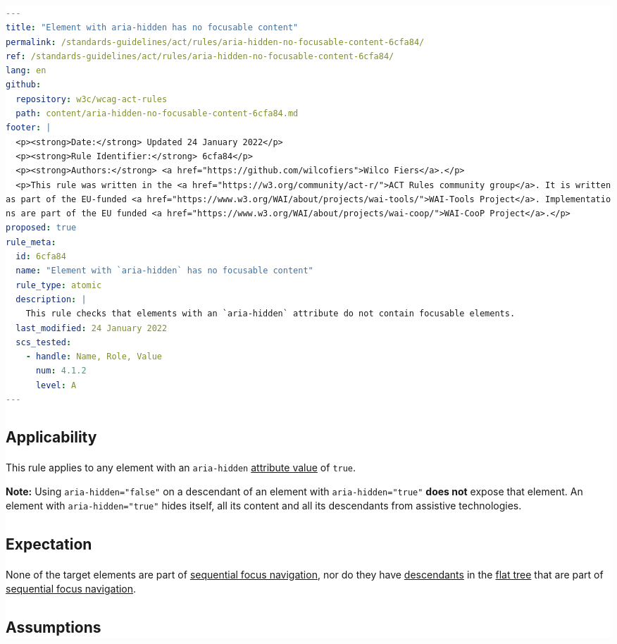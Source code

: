 ```yaml
---
title: "Element with aria-hidden has no focusable content"
permalink: /standards-guidelines/act/rules/aria-hidden-no-focusable-content-6cfa84/
ref: /standards-guidelines/act/rules/aria-hidden-no-focusable-content-6cfa84/
lang: en
github:
  repository: w3c/wcag-act-rules
  path: content/aria-hidden-no-focusable-content-6cfa84.md
footer: |
  <p><strong>Date:</strong> Updated 24 January 2022</p>
  <p><strong>Rule Identifier:</strong> 6cfa84</p>
  <p><strong>Authors:</strong> <a href="https://github.com/wilcofiers">Wilco Fiers</a>.</p>
  <p>This rule was written in the <a href="https://w3.org/community/act-r/">ACT Rules community group</a>. It is written as part of the EU-funded <a href="https://www.w3.org/WAI/about/projects/wai-tools/">WAI-Tools Project</a>. Implementations are part of the EU funded <a href="https://www.w3.org/WAI/about/projects/wai-coop/">WAI-CooP Project</a>.</p>
proposed: true
rule_meta:
  id: 6cfa84
  name: "Element with `aria-hidden` has no focusable content"
  rule_type: atomic
  description: |
    This rule checks that elements with an `aria-hidden` attribute do not contain focusable elements.
  last_modified: 24 January 2022
  scs_tested:
    - handle: Name, Role, Value
      num: 4.1.2
      level: A
---
```


## Applicability

This rule applies to any element with an `aria-hidden` [attribute value][] of `true`.

**Note:** Using `aria-hidden="false"` on a descendant of an element with `aria-hidden="true"` **does not** expose that element. An element with `aria-hidden="true"` hides itself, all its content and all its descendants from assistive technologies.

## Expectation

None of the target elements are part of [sequential focus navigation](https://html.spec.whatwg.org/multipage/interaction.html#sequential-focus-navigation), nor do they have [descendants](https://dom.spec.whatwg.org/#concept-tree-descendant) in the [flat tree](https://drafts.csswg.org/css-scoping/#flat-tree) that are part of [sequential focus navigation](https://html.spec.whatwg.org/#sequential-focus-navigation).

## Assumptions


[attribute value]: #attribute-value 'Definition of Attribute Value'
[boolean attributes]: https://html.spec.whatwg.org/multipage/common-microsyntaxes.html#boolean-attributes 'HTML Specification of Boolean Attribute'
[comma separated]: https://html.spec.whatwg.org/multipage/common-microsyntaxes.html#comma-separated-tokens 'HTML Specification of Comma Separated Tokens'
[enumerated attributes]: https://html.spec.whatwg.org/multipage/common-microsyntaxes.html#enumerated-attribute 'HTML Specification of Enumerated Attribute'
[focusable]: #focusable 'Definition of focusable'
[html aam]: https://www.w3.org/TR/html-aam-1.0/#html-attribute-state-and-property-mappings 'Specification of HTML attributes value mapping to ARIA states and properties'
[idl attribute]: https://heycam.github.io/webidl/#idl-attributes "Definition of Web IDL Attribute (Editor's Draft)"
[numbers]: https://html.spec.whatwg.org/multipage/common-microsyntaxes.html#numbers 'HTML Specification of Number Parsing'
[reflect]: https://html.spec.whatwg.org/multipage/common-dom-interfaces.html#reflecting-content-attributes-in-idl-attributes 'HTML specification of Reflecting Content Attributes in IDL Attributes'
[space separated]: https://html.spec.whatwg.org/multipage/common-microsyntaxes.html#space-separated-tokens 'HTML Specification of Space Separated Tokens'
[wai-aria specification]: https://www.w3.org/TR/wai-aria-1.1/#propcharacteristic_value 'WAI-ARIA Specification of States and Properties Value'